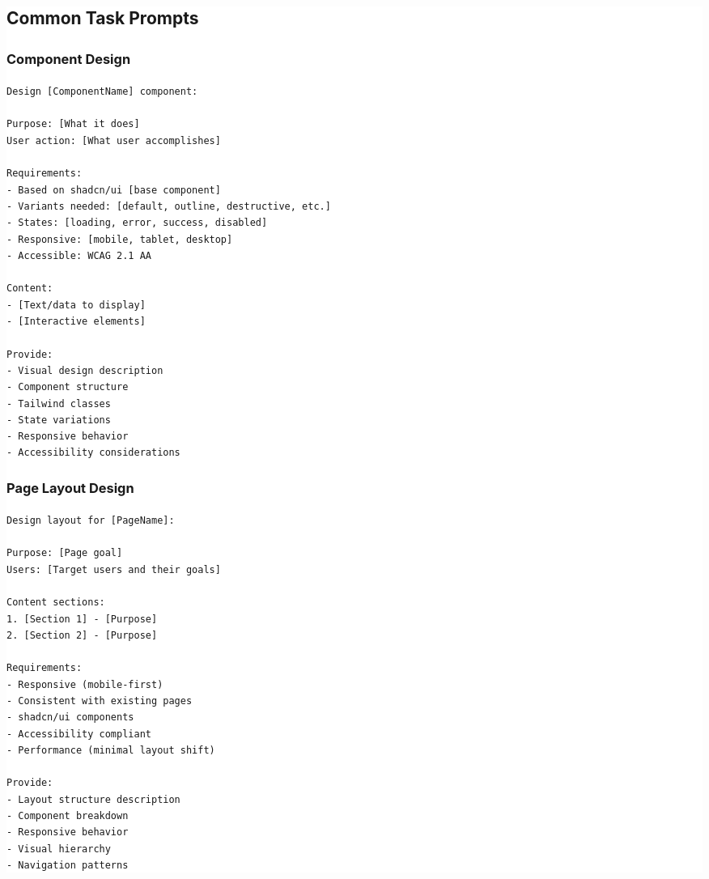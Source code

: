 ## Common Task Prompts

### Component Design
```
Design [ComponentName] component:

Purpose: [What it does]
User action: [What user accomplishes]

Requirements:
- Based on shadcn/ui [base component]
- Variants needed: [default, outline, destructive, etc.]
- States: [loading, error, success, disabled]
- Responsive: [mobile, tablet, desktop]
- Accessible: WCAG 2.1 AA

Content:
- [Text/data to display]
- [Interactive elements]

Provide:
- Visual design description
- Component structure
- Tailwind classes
- State variations
- Responsive behavior
- Accessibility considerations
```

### Page Layout Design
```
Design layout for [PageName]:

Purpose: [Page goal]
Users: [Target users and their goals]

Content sections:
1. [Section 1] - [Purpose]
2. [Section 2] - [Purpose]

Requirements:
- Responsive (mobile-first)
- Consistent with existing pages
- shadcn/ui components
- Accessibility compliant
- Performance (minimal layout shift)

Provide:
- Layout structure description
- Component breakdown
- Responsive behavior
- Visual hierarchy
- Navigation patterns
```
